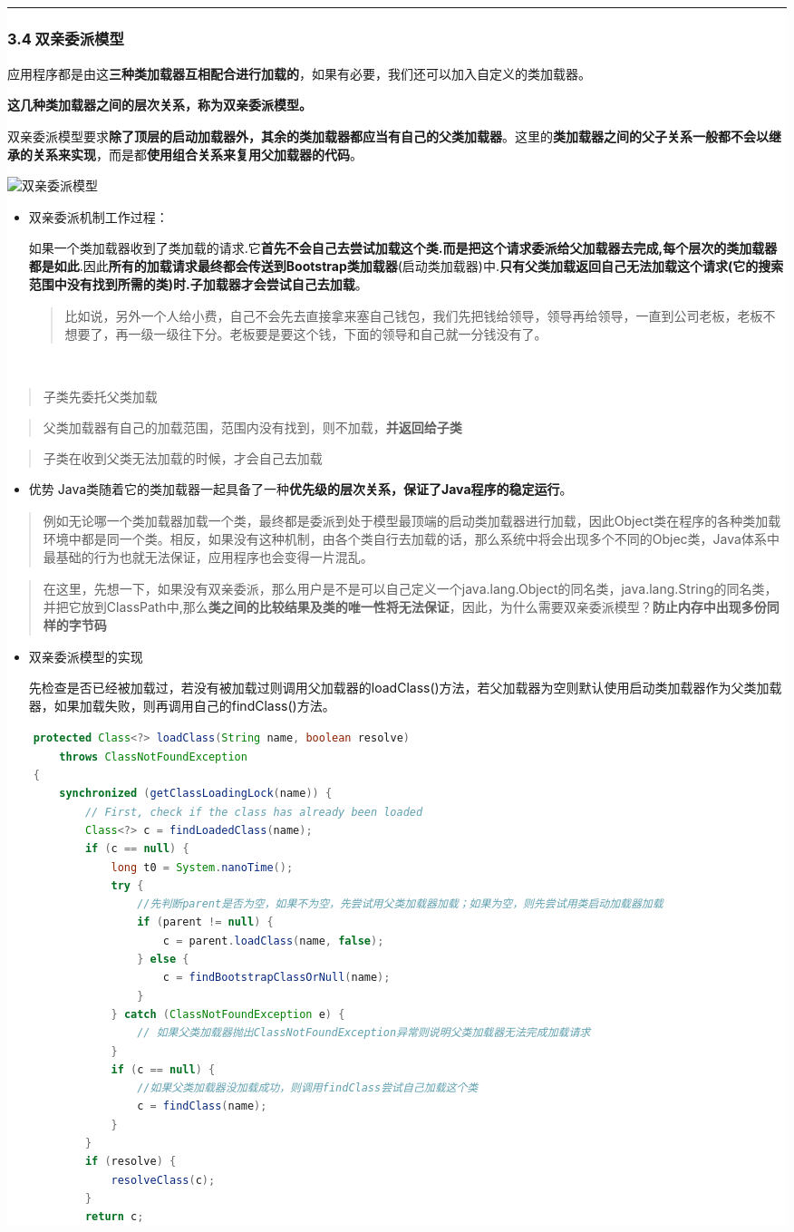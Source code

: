 ****

### 3.4 双亲委派模型

应用程序都是由这**三种类加载器互相配合进行加载的**，如果有必要，我们还可以加入自定义的类加载器。

**这几种类加载器之间的层次关系，称为双亲委派模型。**

双亲委派模型要求**除了顶层的启动加载器外，其余的类加载器都应当有自己的父类加载器**。这里的**类加载器之间的父子关系一般都不会以继承的关系来实现**，而是都**使用组合关系来复用父加载器的代码**。

![双亲委派模型](https://cdn.jsdelivr.net/gh/cloud-r/GitakRepository/static_files/blog/img/双亲委派模型.png)


* 双亲委派机制工作过程：

    如果一个类加载器收到了类加载的请求.它**首先不会自己去尝试加载这个类.而是把这个请求委派给父加载器去完成,每个层次的类加载器都是如此**.因此**所有的加载请求最终都会传送到Bootstrap类加载器**(启动类加载器)中.**只有父类加载返回自己无法加载这个请求(它的搜索范围中没有找到所需的类)时.子加载器才会尝试自己去加载**。

    >比如说，另外一个人给小费，自己不会先去直接拿来塞自己钱包，我们先把钱给领导，领导再给领导，一直到公司老板，老板不想要了，再一级一级往下分。老板要是要这个钱，下面的领导和自己就一分钱没有了。

<br>

>子类先委托父类加载

>父类加载器有自己的加载范围，范围内没有找到，则不加载，**并返回给子类**

>子类在收到父类无法加载的时候，才会自己去加载


* 优势
    Java类随着它的类加载器一起具备了一种**优先级的层次关系，保证了Java程序的稳定运行**。
>例如无论哪一个类加载器加载一个类，最终都是委派到处于模型最顶端的启动类加载器进行加载，因此Object类在程序的各种类加载环境中都是同一个类。相反，如果没有这种机制，由各个类自行去加载的话，那么系统中将会出现多个不同的Objec类，Java体系中最基础的行为也就无法保证，应用程序也会变得一片混乱。

>在这里，先想一下，如果没有双亲委派，那么用户是不是可以自己定义一个java.lang.Object的同名类，java.lang.String的同名类，并把它放到ClassPath中,那么**类之间的比较结果及类的唯一性将无法保证**，因此，为什么需要双亲委派模型？**防止内存中出现多份同样的字节码**

* 双亲委派模型的实现

    先检查是否已经被加载过，若没有被加载过则调用父加载器的loadClass()方法，若父加载器为空则默认使用启动类加载器作为父类加载器，如果加载失败，则再调用自己的findClass()方法。


```java
    protected Class<?> loadClass(String name, boolean resolve)
        throws ClassNotFoundException
    {
        synchronized (getClassLoadingLock(name)) {
            // First, check if the class has already been loaded
            Class<?> c = findLoadedClass(name);
            if (c == null) {
                long t0 = System.nanoTime();
                try {
                	//先判断parent是否为空，如果不为空，先尝试用父类加载器加载；如果为空，则先尝试用类启动加载器加载
                    if (parent != null) {
                        c = parent.loadClass(name, false);
                    } else {
                        c = findBootstrapClassOrNull(name);
                    }
                } catch (ClassNotFoundException e) {
                    // 如果父类加载器抛出ClassNotFoundException异常则说明父类加载器无法完成加载请求
                }
                if (c == null) {
                    //如果父类加载器没加载成功，则调用findClass尝试自己加载这个类
                    c = findClass(name);
                }
            }
            if (resolve) {
                resolveClass(c);
            }
            return c;
```